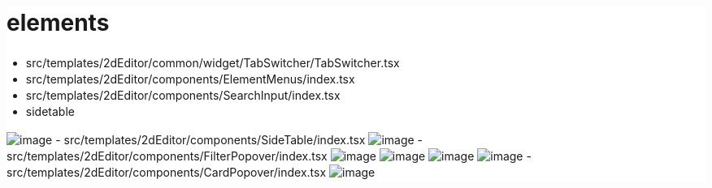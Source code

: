 # elements
- src/templates/2dEditor/common/widget/TabSwitcher/TabSwitcher.tsx
- src/templates/2dEditor/components/ElementMenus/index.tsx
- src/templates/2dEditor/components/SearchInput/index.tsx
- sidetable
<img width="1203" alt="image" src="https://github.com/user-attachments/assets/e389574c-8fe0-481f-8db0-9e1ae9de2ed7" />
- src/templates/2dEditor/components/SideTable/index.tsx
<img width="1225" alt="image" src="https://github.com/user-attachments/assets/a90dfc99-3f7d-4bed-b92d-351aa6ac20c4" />
- src/templates/2dEditor/components/FilterPopover/index.tsx
<img width="578" alt="image" src="https://github.com/user-attachments/assets/2419aad5-01fd-49a0-aa1f-17e121be0dfe" />
<img width="1211" alt="image" src="https://github.com/user-attachments/assets/2322ffd8-2d7a-4fc2-ba37-100da0fc4119" />
<img width="1201" alt="image" src="https://github.com/user-attachments/assets/aeeb1a69-e968-4a97-b152-986d4b5cd892" />
<img width="1214" alt="image" src="https://github.com/user-attachments/assets/634f774d-4312-4184-b235-7dc5437f290b" />
- src/templates/2dEditor/components/CardPopover/index.tsx
<img width="1215" alt="image" src="https://github.com/user-attachments/assets/d15fe0da-4dba-4af7-8719-b54253a677a9" />
